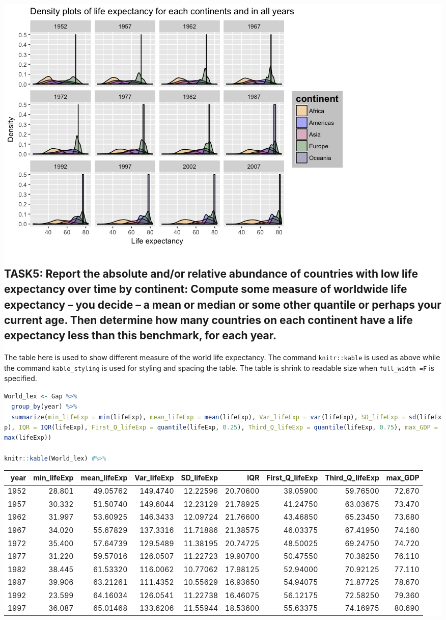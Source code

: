 ![](hw03-Gapminder_files/figure-markdown_github/unnamed-chunk-22-1.png)

TASK5: Report the absolute and/or relative abundance of countries with low life expectancy over time by continent: Compute some measure of worldwide life expectancy – you decide – a mean or median or some other quantile or perhaps your current age. Then determine how many countries on each continent have a life expectancy less than this benchmark, for each year.
----------------------------------------------------------------------------------------------------------------------------------------------------------------------------------------------------------------------------------------------------------------------------------------------------------------------------------------------------------------------------

The table here is used to show different measure of the world life expectancy. The command `knitr::kable` is used as above while the command `kable_styling` is used for styling and spacing the table. The table is shrink to readable size when `full_width =F` is specified.

``` r
World_lex <- Gap %>%
  group_by(year) %>%
  summarize(min_lifeExp = min(lifeExp), mean_lifeExp = mean(lifeExp), Var_lifeExp = var(lifeExp), SD_lifeExp = sd(lifeExp), IQR = IQR(lifeExp), First_Q_lifeExp = quantile(lifeExp, 0.25), Third_Q_lifeExp = quantile(lifeExp, 0.75), max_GDP = max(lifeExp))

knitr::kable(World_lex) #%>%
```

|  year|  min\_lifeExp|  mean\_lifeExp|  Var\_lifeExp|  SD\_lifeExp|       IQR|  First\_Q\_lifeExp|  Third\_Q\_lifeExp|  max\_GDP|
|-----:|-------------:|--------------:|-------------:|------------:|---------:|------------------:|------------------:|---------:|
|  1952|        28.801|       49.05762|      149.4740|     12.22596|  20.70600|           39.05900|           59.76500|    72.670|
|  1957|        30.332|       51.50740|      149.6044|     12.23129|  21.78925|           41.24750|           63.03675|    73.470|
|  1962|        31.997|       53.60925|      146.3433|     12.09724|  21.76600|           43.46850|           65.23450|    73.680|
|  1967|        34.020|       55.67829|      137.3316|     11.71886|  21.38575|           46.03375|           67.41950|    74.160|
|  1972|        35.400|       57.64739|      129.5489|     11.38195|  20.74725|           48.50025|           69.24750|    74.720|
|  1977|        31.220|       59.57016|      126.0507|     11.22723|  19.90700|           50.47550|           70.38250|    76.110|
|  1982|        38.445|       61.53320|      116.0062|     10.77062|  17.98125|           52.94000|           70.92125|    77.110|
|  1987|        39.906|       63.21261|      111.4352|     10.55629|  16.93650|           54.94075|           71.87725|    78.670|
|  1992|        23.599|       64.16034|      126.0541|     11.22738|  16.46075|           56.12175|           72.58250|    79.360|
|  1997|        36.087|       65.01468|      133.6206|     11.55944|  18.53600|           55.63375|           74.16975|    80.690|